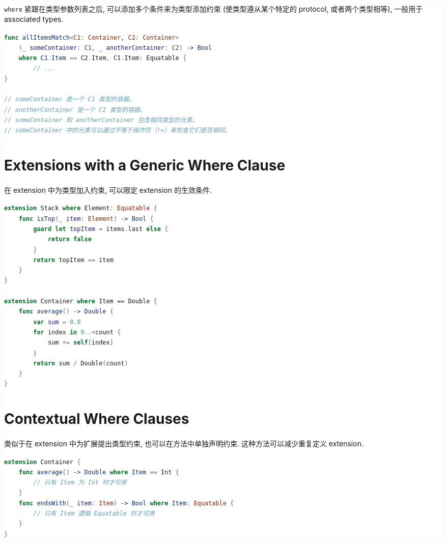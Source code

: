 `where` 紧跟在类型参数列表之后, 可以添加多个条件来为类型添加约束 (使类型遵从某个特定的 protocol, 或者两个类型相等), 一般用于 associated types.

```swift
func allItemsMatch<C1: Container, C2: Container>
    (_ someContainer: C1, _ anotherContainer: C2) -> Bool
    where C1.Item == C2.Item, C1.Item: Equatable {
        // ...
}

// someContainer 是一个 C1 类型的容器。
// anotherContainer 是一个 C2 类型的容器。
// someContainer 和 anotherContainer 包含相同类型的元素。
// someContainer 中的元素可以通过不等于操作符（!=）来检查它们是否相同。
```

# Extensions with a Generic Where Clause

在 extension 中为类型加入约束, 可以限定 extension 的生效条件.

```swift
extension Stack where Element: Equatable {
    func isTop(_ item: Element) -> Bool {
        guard let topItem = items.last else {
            return false
        }
        return topItem == item
    }
}

extension Container where Item == Double {
    func average() -> Double {
        var sum = 0.0
        for index in 0..<count {
            sum += self[index]
        }
        return sum / Double(count)
    }
}
```

# Contextual Where Clauses

类似于在 extension 中为扩展提出类型约束, 也可以在方法中单独声明约束. 这种方法可以减少重复定义 extension.

```swift
extension Container {
    func average() -> Double where Item == Int {
        // 只有 Item 为 Int 时才可用
    }
    func endsWith(_ item: Item) -> Bool where Item: Equatable {
        // 只有 Item 遵循 Equatable 时才可用
    }
}
```
